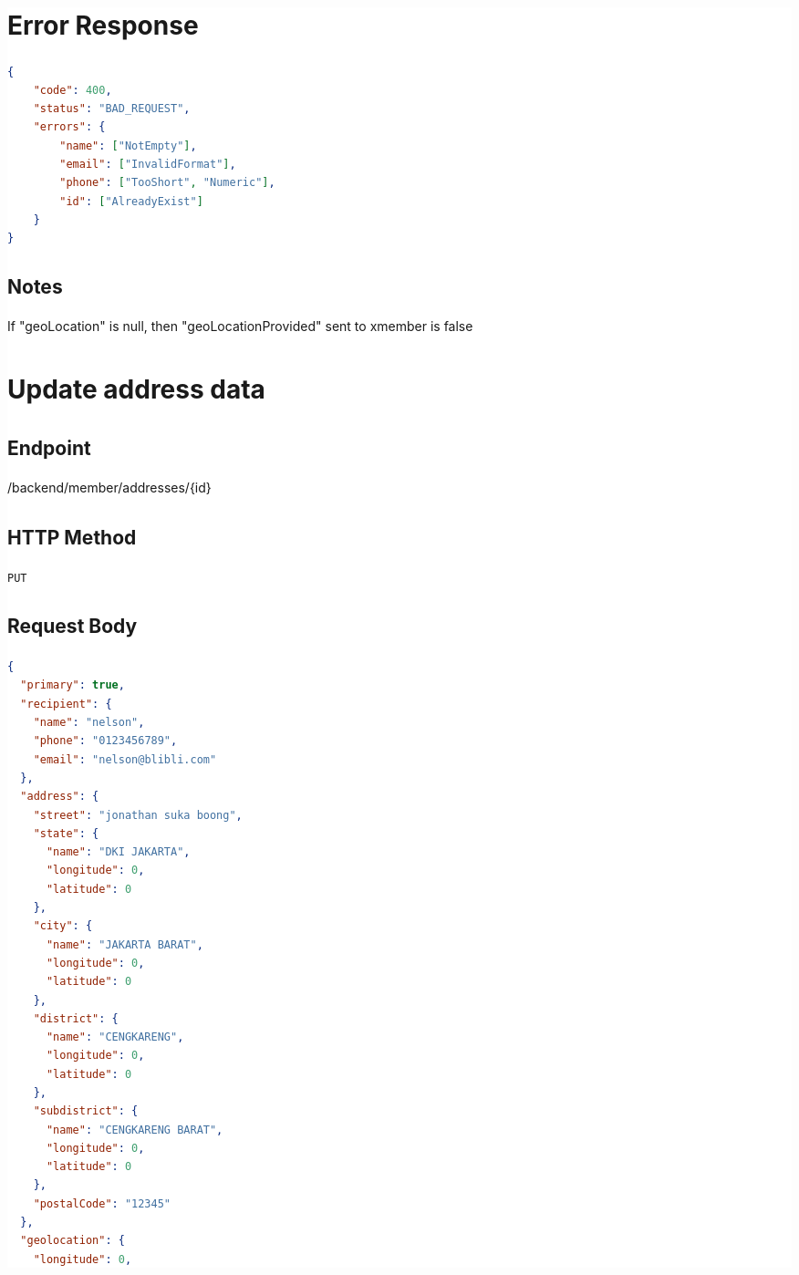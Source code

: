 # Error Response
```json
{
	"code": 400,
	"status": "BAD_REQUEST",
	"errors": {
		"name": ["NotEmpty"],
		"email": ["InvalidFormat"],
		"phone": ["TooShort", "Numeric"],
		"id": ["AlreadyExist"]
	}
}
```
## Notes
If "geoLocation" is null, then "geoLocationProvided" sent to xmember is false



# **Update address data**
## Endpoint
/backend/member/addresses/{id}
## HTTP Method
`PUT`
## Request Body
```json
{
  "primary": true,
  "recipient": {
    "name": "nelson",
    "phone": "0123456789",
    "email": "nelson@blibli.com"
  },
  "address": {
    "street": "jonathan suka boong",
    "state": {
      "name": "DKI JAKARTA",
      "longitude": 0,
      "latitude": 0
    },
    "city": {
      "name": "JAKARTA BARAT",
      "longitude": 0,
      "latitude": 0
    },
    "district": {
      "name": "CENGKARENG",
      "longitude": 0,
      "latitude": 0
    },
    "subdistrict": {
      "name": "CENGKARENG BARAT",
      "longitude": 0,
      "latitude": 0
    },
    "postalCode": "12345"
  },
  "geolocation": {
    "longitude": 0,
```